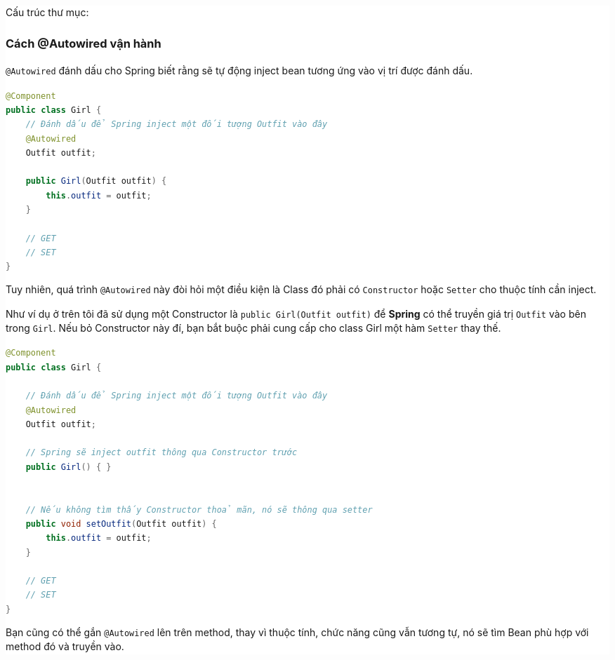 Cấu trúc thư mục:

### Cách @Autowired vận hành

`@Autowired` đánh dấu cho Spring biết rằng sẽ tự động inject bean tương ứng vào vị trí được đánh dấu.

```java
@Component
public class Girl {
    // Đánh dấu để Spring inject một đối tượng Outfit vào đây
    @Autowired
    Outfit outfit;

    public Girl(Outfit outfit) {
        this.outfit = outfit;
    }

    // GET
    // SET
}
```

Tuy nhiên, quá trình `@Autowired` này đòi hỏi một điều kiện là Class đó phải có `Constructor` hoặc `Setter` cho thuộc tính cần inject.

Như ví dụ ở trên tôi đã sử dụng một Constructor là `public Girl(Outfit outfit)` để **Spring** có thể truyền giá trị `Outfit` vào bên trong `Girl`. Nếu bỏ Constructor này đí, bạn bắt buộc phải cung cấp cho class Girl một hàm `Setter` thay thế.

```java
@Component
public class Girl {

    // Đánh dấu để Spring inject một đối tượng Outfit vào đây
    @Autowired
    Outfit outfit;

    // Spring sẽ inject outfit thông qua Constructor trước
    public Girl() { }


    // Nếu không tìm thấy Constructor thoả mãn, nó sẽ thông qua setter
    public void setOutfit(Outfit outfit) {
        this.outfit = outfit;
    }

    // GET
    // SET
}

```

Bạn cũng có thể gắn `@Autowired` lên trên method, thay vì thuộc tính, chức năng cũng vẫn tương tự, nó sẽ tìm Bean phù hợp với method đó và truyền vào.

